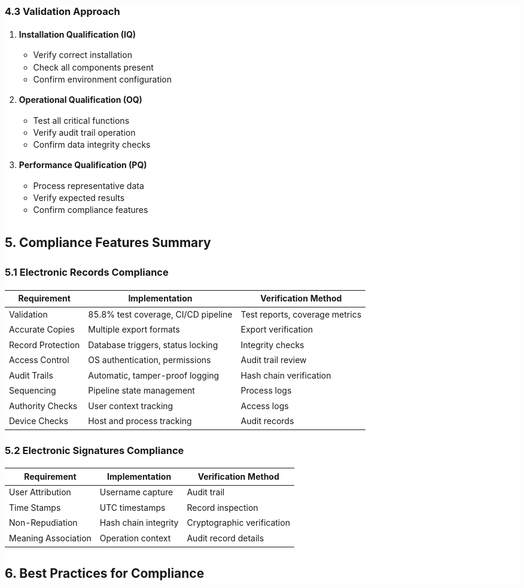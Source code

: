 ### 4.3 Validation Approach

1. **Installation Qualification (IQ)**
   - Verify correct installation
   - Check all components present
   - Confirm environment configuration

2. **Operational Qualification (OQ)**
   - Test all critical functions
   - Verify audit trail operation
   - Confirm data integrity checks

3. **Performance Qualification (PQ)**
   - Process representative data
   - Verify expected results
   - Confirm compliance features

## 5. Compliance Features Summary

### 5.1 Electronic Records Compliance

| Requirement | Implementation | Verification Method |
|------------|----------------|-------------------|
| Validation | 85.8% test coverage, CI/CD pipeline | Test reports, coverage metrics |
| Accurate Copies | Multiple export formats | Export verification |
| Record Protection | Database triggers, status locking | Integrity checks |
| Access Control | OS authentication, permissions | Audit trail review |
| Audit Trails | Automatic, tamper-proof logging | Hash chain verification |
| Sequencing | Pipeline state management | Process logs |
| Authority Checks | User context tracking | Access logs |
| Device Checks | Host and process tracking | Audit records |

### 5.2 Electronic Signatures Compliance

| Requirement | Implementation | Verification Method |
|------------|----------------|-------------------|
| User Attribution | Username capture | Audit trail |
| Time Stamps | UTC timestamps | Record inspection |
| Non-Repudiation | Hash chain integrity | Cryptographic verification |
| Meaning Association | Operation context | Audit record details |

## 6. Best Practices for Compliance
